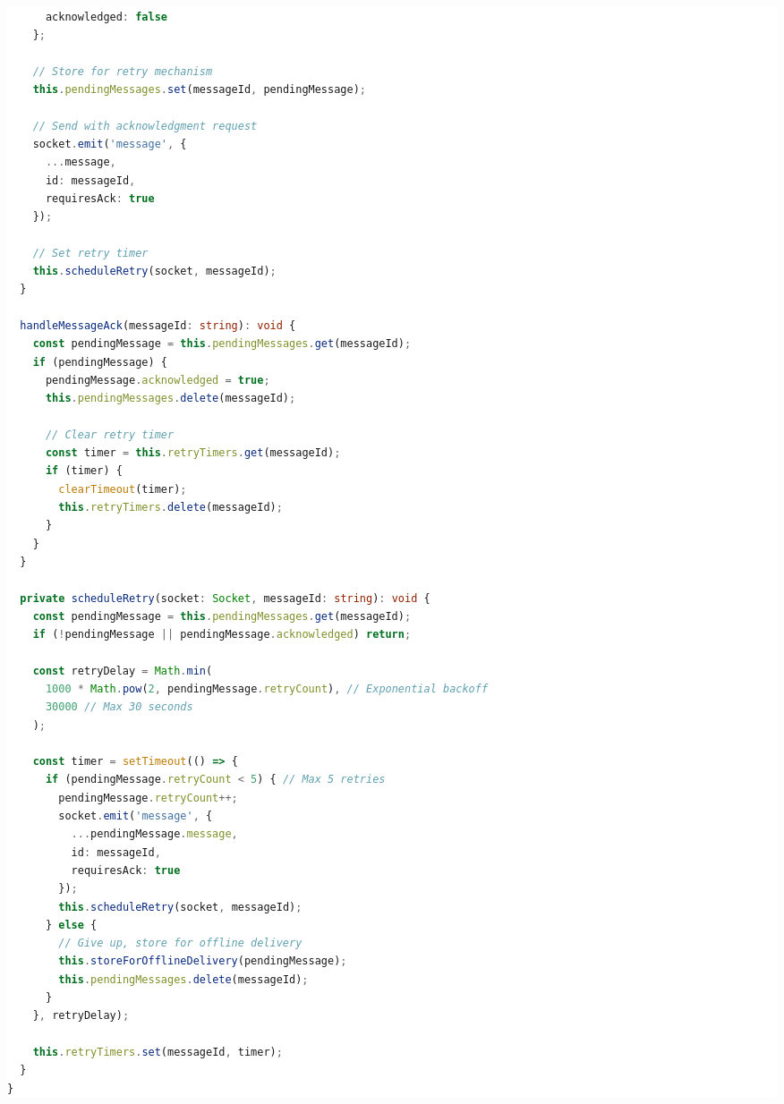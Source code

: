 ```typescript
      acknowledged: false
    };
    
    // Store for retry mechanism
    this.pendingMessages.set(messageId, pendingMessage);
    
    // Send with acknowledgment request
    socket.emit('message', {
      ...message,
      id: messageId,
      requiresAck: true
    });
    
    // Set retry timer
    this.scheduleRetry(socket, messageId);
  }
  
  handleMessageAck(messageId: string): void {
    const pendingMessage = this.pendingMessages.get(messageId);
    if (pendingMessage) {
      pendingMessage.acknowledged = true;
      this.pendingMessages.delete(messageId);
      
      // Clear retry timer
      const timer = this.retryTimers.get(messageId);
      if (timer) {
        clearTimeout(timer);
        this.retryTimers.delete(messageId);
      }
    }
  }
  
  private scheduleRetry(socket: Socket, messageId: string): void {
    const pendingMessage = this.pendingMessages.get(messageId);
    if (!pendingMessage || pendingMessage.acknowledged) return;
    
    const retryDelay = Math.min(
      1000 * Math.pow(2, pendingMessage.retryCount), // Exponential backoff
      30000 // Max 30 seconds
    );
    
    const timer = setTimeout(() => {
      if (pendingMessage.retryCount < 5) { // Max 5 retries
        pendingMessage.retryCount++;
        socket.emit('message', {
          ...pendingMessage.message,
          id: messageId,
          requiresAck: true
        });
        this.scheduleRetry(socket, messageId);
      } else {
        // Give up, store for offline delivery
        this.storeForOfflineDelivery(pendingMessage);
        this.pendingMessages.delete(messageId);
      }
    }, retryDelay);
    
    this.retryTimers.set(messageId, timer);
  }
}
```

